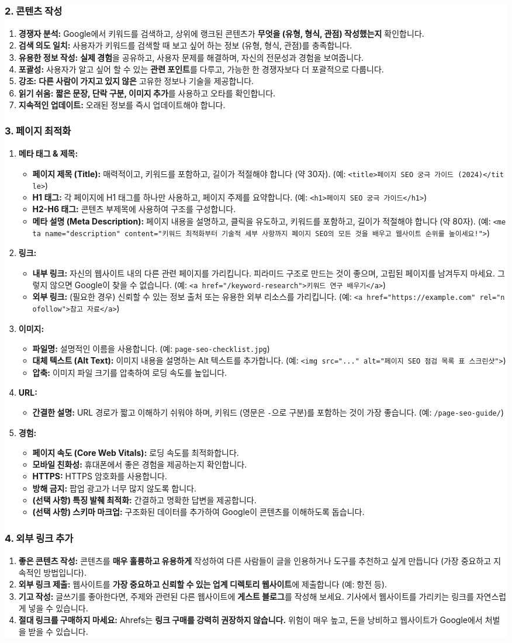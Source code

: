### 2. 콘텐츠 작성

1.  **경쟁자 분석:** Google에서 키워드를 검색하고, 상위에 랭크된 콘텐츠가 **무엇을 (유형, 형식, 관점) 작성했는지** 확인합니다.
2.  **검색 의도 일치:** 사용자가 키워드를 검색할 때 보고 싶어 하는 정보 (유형, 형식, 관점)를 충족합니다.
3.  **유용한 정보 작성:** **실제 경험**을 공유하고, 사용자 문제를 해결하며, 자신의 전문성과 경험을 보여줍니다.
4.  **포괄성:** 사용자가 알고 싶어 할 수 있는 **관련 포인트**를 다루고, 가능한 한 경쟁자보다 더 포괄적으로 다룹니다.
5.  **강조:** **다른 사람이 가지고 있지 않은** 고유한 정보나 기술을 제공합니다.
6.  **읽기 쉬움:** **짧은 문장, 단락 구분, 이미지 추가**를 사용하고 오타를 확인합니다.
7.  **지속적인 업데이트:** 오래된 정보를 즉시 업데이트해야 합니다.

### 3. 페이지 최적화

1.  **메타 태그 & 제목:**
    *   **페이지 제목 (Title):** 매력적이고, 키워드를 포함하고, 길이가 적절해야 합니다 (약 30자). (예: `<title>페이지 SEO 궁극 가이드 (2024)</title>`)
    *   **H1 태그:** 각 페이지에 H1 태그를 하나만 사용하고, 페이지 주제를 요약합니다. (예: `<h1>페이지 SEO 궁극 가이드</h1>`)
    *   **H2-H6 태그:** 콘텐츠 부제목에 사용하여 구조를 구성합니다.
    *   **메타 설명 (Meta Description):** 페이지 내용을 설명하고, 클릭을 유도하고, 키워드를 포함하고, 길이가 적절해야 합니다 (약 80자). (예: `<meta name="description" content="키워드 최적화부터 기술적 세부 사항까지 페이지 SEO의 모든 것을 배우고 웹사이트 순위를 높이세요!">`)

2.  **링크:**
    *   **내부 링크:** 자신의 웹사이트 내의 다른 관련 페이지를 가리킵니다. 피라미드 구조로 만드는 것이 좋으며, 고립된 페이지를 남겨두지 마세요. 그렇지 않으면 Google이 찾을 수 없습니다. (예: `<a href="/keyword-research">키워드 연구 배우기</a>`)
    *   **외부 링크:** (필요한 경우) 신뢰할 수 있는 정보 출처 또는 유용한 외부 리소스를 가리킵니다. (예: `<a href="https://example.com" rel="nofollow">참고 자료</a>`)

3.  **이미지:**
    *   **파일명:** 설명적인 이름을 사용합니다. (예: `page-seo-checklist.jpg`)
    *   **대체 텍스트 (Alt Text):** 이미지 내용을 설명하는 Alt 텍스트를 추가합니다. (예: `<img src="..." alt="페이지 SEO 점검 목록 표 스크린샷">`)
    *   **압축:** 이미지 파일 크기를 압축하여 로딩 속도를 높입니다.

4.  **URL:**
    *   **간결한 설명:** URL 경로가 짧고 이해하기 쉬워야 하며, 키워드 (영문은 `-`으로 구분)를 포함하는 것이 가장 좋습니다. (예: `/page-seo-guide/`)

5.  **경험:**
    *   **페이지 속도 (Core Web Vitals):** 로딩 속도를 최적화합니다.
    *   **모바일 친화성:** 휴대폰에서 좋은 경험을 제공하는지 확인합니다.
    *   **HTTPS:** HTTPS 암호화를 사용합니다.
    *   **방해 금지:** 팝업 광고가 너무 많지 않도록 합니다.
    *   **(선택 사항) 특징 발췌 최적화:** 간결하고 명확한 답변을 제공합니다.
    *   **(선택 사항) 스키마 마크업:** 구조화된 데이터를 추가하여 Google이 콘텐츠를 이해하도록 돕습니다.

### 4. 외부 링크 추가
1.  **좋은 콘텐츠 작성:** 콘텐츠를 **매우 훌륭하고 유용하게** 작성하여 다른 사람들이 글을 인용하거나 도구를 추천하고 싶게 만듭니다 (가장 중요하고 지속적인 방법입니다).
2.  **외부 링크 제출:** 웹사이트를 **가장 중요하고 신뢰할 수 있는 업계 디렉토리 웹사이트**에 제출합니다 (예: 항전 등).
3.  **기고 작성:** 글쓰기를 좋아한다면, 주제와 관련된 다른 웹사이트에 **게스트 블로그**를 작성해 보세요. 기사에서 웹사이트를 가리키는 링크를 자연스럽게 넣을 수 있습니다.
4.  **절대 링크를 구매하지 마세요:** Ahrefs는 **링크 구매를 강력히 권장하지 않습니다.** 위험이 매우 높고, 돈을 낭비하고 웹사이트가 Google에서 처벌을 받을 수 있습니다.
